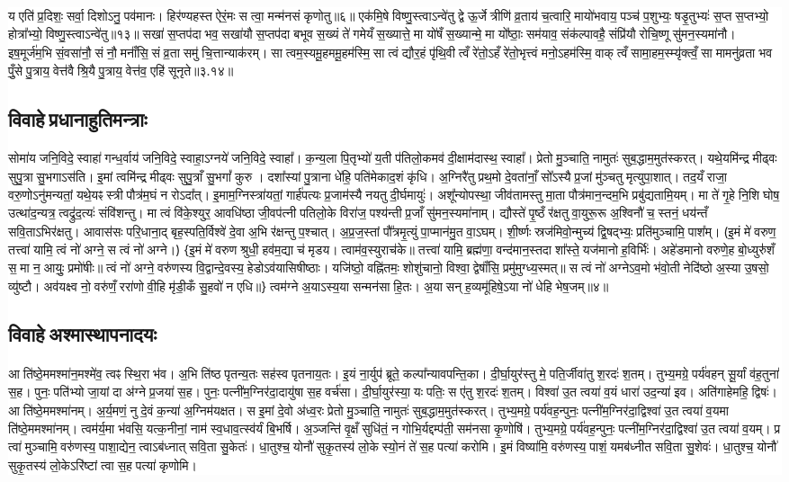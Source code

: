 य एति॑ प्र॒दिशः॒ सर्वा॒ दिशोऽनु॒ पव॑मानः। 
हिर॑ण्यहस्त ऐरं॒मः स त्वा॒ मन्म॑नसं कृणोतु॥६॥ 
एक॑मि॒षे विष्णु॒स्त्वाऽन्वे॑तु द्वे ऊ॒र्जे त्रीणि॑ व्र॒ताय॑ च॒त्वारि॒ मायो॑भवाय॒ पञ्च॑ प॒शुभ्यः॒ षडृ॒तुभ्यः॑ स॒प्त स॒प्तभ्यो॒ होत्रा᳚भ्यो॒ विष्णु॒स्त्वाऽन्वे॑तु॥१३॥ 
सखा॑ स॒प्तप॑दा भव॒ सखा॑यौ स॒प्तप॑दा बभूव स॒ख्यं ते॑ गमेयँ स॒ख्यात्ते॒ मा यो॑षँ स॒ख्यान्मे॒ मा यो᳚ष्ठाः॒ सम॑याव॒ संक॑ल्पावहै॒ संप्रि॑यौ रोचि॒ष्णू सु॑मन॒स्यमा॑नौ। 
इष॒मूर्ज॑म॒भि सं॒वसा॑नौ॒ सं नौ॒ मनाँ॑सि॒ सं व्र॒ता समु॑ चि॒त्तान्याक॑रम्। 
 सा त्वम॒स्यमू॒हममू॒हम॑स्मि॒ सा त्वं द्यौर॒हं पृ॑थि॒वी त्वँ रे॑तो॒ऽहँ रे॑तो॒भृत्त्वं मनो॒ऽहम॑स्मि॒ वाक् त्वँ सामा॒हम॒स्म्यृ॑क्त्वँ॒ सा मामनु॑व्रता भव पुँ॒से पु॒त्राय॒ वेत्त॑वै श्रि॒यै पु॒त्राय॒   वेत्त॑व॒ एहि॑ सूनृते॥३.१४॥

## विवाहे प्रधानाहुतिमन्त्राः

सोमा॑य जनि॒विदे॒ स्वाहा॑ गन्ध॒र्वाय॑ जनि॒विदे॒ स्वाहा॒ऽग्नये॑ जनि॒विदे॒ स्वाहा᳚। 
क॒न्य॒ला पि॒तृभ्यो॑ य॒ती प॑तिलो॒कमव॑ दी॒क्षाम॑दास्थ॒ स्वाहा᳚। 
प्रेतो मु॒ञ्चाति॒ नामुतः॑ सुब॒द्धाम॒मुत॑स्करत्। 
यथे॒यमि॑न्द्र मीढ्वः सुपु॒त्रा सु॒भगाऽस॑ति। 
इ॒मां त्वमि॑न्द्र मीढ्वः सुपु॒त्राँ सु॒भगां᳚ कुरु  । 
दशा᳚स्यां पु॒त्राना धे॑हि॒ पति॑मेकाद॒शं कृ॑धि। 
अ॒ग्निरै॑तु प्रथ॒मो दे॒वता॑नाँ॒ सो᳚ऽस्यै प्र॒जां मु॑ञ्चतु मृत्युपा॒शात्। 
तद॒यँ राजा॒ वरु॒णोऽनु॑मन्यतां॒ यथे॒यꣴ स्त्री पौत्र॑म॒घं न रोऽदा᳚त्। 
इ॒माम॒ग्निस्त्रा॑यतां॒ गार्ह॑पत्यः प्र॒जाम॑स्यै नयतु दी॒र्घमायुः॑। 
अशू᳚न्योपस्था॒ जीव॑तामस्तु मा॒ता पौत्र॑मान॒न्दम॒भि प्रबु॑द्यतामि॒यम्। 
मा ते॑ गृ॒हे नि॒शि घोष॒ उत्था॑द॒न्यत्र॒ त्वद्रु॑द॒त्यः॑ संवि॑शन्तु। 
मा त्वं वि॑के॒श्युर॒ आवधि॑ष्ठा जी॒वप॑त्नी पतिलो॒के विरा॑ज॒ पश्य॑न्ती प्र॒जाँ सु॑मन॒स्यमा॑नाम्। 
द्यौस्ते॑ पृ॒ष्ठँ र॑क्षतु वा॒युरू॒रू अ॒श्विनौ॑ च॒ स्तनं॒ धय॑न्तँ सवि॒ताऽभिर॑क्षतु। 
आवास॑सः परि॒धाना॒द् बृह॒स्पति॒र्विश्वे॑ दे॒वा अ॒भि र॑क्षन्तु प॒श्चात्। 
अ॒प्र॒ज॒स्तां पौ᳚त्रमृ॒त्युं पा॒प्मान॑मु॒त वा॒ऽघम्। 
शी॒र्ष्णः स्रज॑मिवो॒न्मुच्य॑ द्वि॒षद्भ्यः॒ प्रति॑मुञ्चामि॒ पाश᳚म्। 
(इ॒मं मे॑ वरुण॒ तत्त्वा॑ यामि॒ त्वं नो॑ अग्ने॒ स त्वं नो॑ अग्ने।) {इ॒मं मे॑ वरुण श्रुधी॒ हव॑म॒द्या च॑ मृडय। 
त्वाम॑व॒स्युराच॑के॥ 
तत्त्वा॑ यामि॒ ब्रह्म॑णा॒ वन्द॑मान॒स्तदा शा᳚स्ते॒ यज॑मानो ह॒विर्भिः॑। 
अहे॑डमानो वरुणे॒ह बो॒ध्युरु॑॑शँ स॒ मा न॒ आयुः॒ प्रमो॑षीः॥ 
त्वं नो॑ अग्ने॒ वरु॑णस्य वि॒द्वान्दे॒वस्य॒ हेडोऽव॑यासिषीष्ठाः। 
यजि॑ष्ठो॒ वह्नि॑तमः॒ शोशु॑चानो॒ विश्वा॒ द्वेषाँ॑सि॒ प्रमु॑मुग्ध्य॒स्मत्॥ 
स त्वं नो॑ अग्नेऽव॒मो भ॑वो॒ती नेदि॑ष्ठो अ॒स्या उ॒षसो॒ व्यु॑ष्टौ। 
अव॑यक्ष्व नो॒ वरु॑णँ॒ ररा॑णो वी॒हि मृ॑डी॒कँ सु॒हवो॑ न एधि॥} त्वम॑ग्ने अ॒याऽस्य॒या सन्मन॑सा हि॒तः। 
अ॒या सन् ह॒व्यमू॑हिषे॒ऽया नो॑ धेहि भेष॒जम्॥४॥

## विवाहे अश्मास्थापनादयः

आ ति॑ष्ठे॒ममश्मा॑न॒मश्मे॑व॒ त्वꣴ स्थि॒रा भ॑व। 
अ॒भि ति॑ष्ठ पृतन्य॒तः सह॑स्व पृतनाय॒तः। 
इ॒यं ना॒र्युप॑ ब्रूते॒ कल्पा᳚न्यावपन्ति॒का। 
दी॒र्घा॒युर॑स्तु मे॒ पति॒र्जीवा॑तु श॒रदः॑ श॒तम्। 
तुभ्य॒मग्रे॒ पर्य॑वहन् सू॒र्यां व॑ह॒तुना॑ स॒ह। 
पुनः॒ पति॑भ्यो जा॒यां दा अ॑ग्ने प्र॒जया॑ स॒ह। 
पुनः॒ पत्नी॑म॒ग्निर॑दा॒दायु॑षा स॒ह वर्च॑सा। 
दी॒र्घा॒युर॑स्या॒ यः पतिः॒ स ए॑तु श॒रदः॑ श॒तम्। 
विश्वा॑ उ॒त त्वया॑ व॒यं धारा॑ उद॒न्या॑ इव। 
अति॑गाहेमहि॒ द्विषः॑। 
आ ति॑ष्ठे॒ममश्मा॑नम्। 
अ॒र्य॒मणं॒ नु दे॒वं क॒न्या॑ अ॒ग्निम॑यक्षत। 
स इ॒मां दे॒वो अ॑ध्व॒रः प्रेतो मु॒ञ्चाति॒ नामुतः॑ सुब॒द्धाम॒मुत॑स्करत्। 
तुभ्य॒मग्रे॒ पर्य॑वह॒न्पुनः॒ पत्नी॑म॒ग्निर॑दा॒द्विश्वा॑ उ॒त त्वया॑ व॒यमा ति॑ष्ठे॒ममश्मा॑नम्। 
त्वम॑र्य॒मा भ॑वसि॒ यत्क॒नीनां॒ नाम॑ स्व॒धाव॒त्स्व॑र्यं बि॒भर्षि। 
अ॒ञ्जन्ति॑ वृ॒क्षँ सुधि॑तं॒ न गोभि॒र्यद्दम्प॑ती॒ सम॑नसा कृ॒णोषि॑। 
तुभ्य॒मग्रे॒ पर्य॑वह॒न्पुनः॒ पत्नी॑म॒ग्निर॑दा॒द्विश्वा॑ उ॒त त्वया॑ व॒यम्। 
प्र त्वा॑ मुञ्चामि॒ वरु॑णस्य॒ पाशा॒द्येन॒ त्वाऽब॑ध्नात् सवि॒ता सु॒केतः॑। 
धा॒तुश्च॒ योनौ॑ सुकृ॒तस्य॑ लो॒के स्यो॒नं ते॑ स॒ह पत्या॑ करोमि। 
इ॒मं विष्या॑मि॒ वरु॑णस्य॒ पाशं॒ यमब॑ध्नीत सवि॒ता सु॒शेवः॑। 
धा॒तुश्च॒ योनौ॑ सुकृ॒तस्य॑ लो॒केऽरि॑ष्टां त्वा स॒ह पत्या॑ कृणोमि। 
